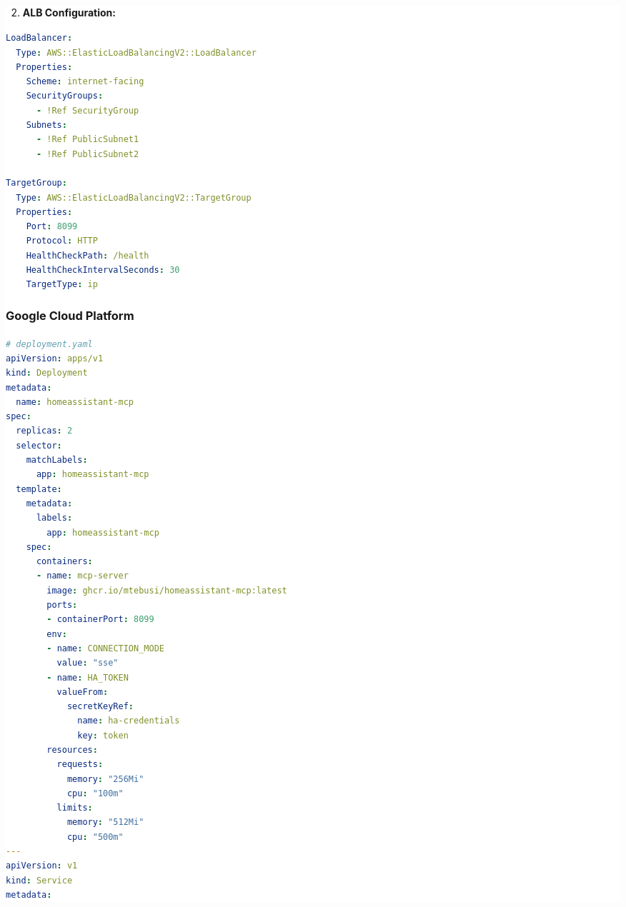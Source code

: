 2. **ALB Configuration:**
```yaml
LoadBalancer:
  Type: AWS::ElasticLoadBalancingV2::LoadBalancer
  Properties:
    Scheme: internet-facing
    SecurityGroups:
      - !Ref SecurityGroup
    Subnets:
      - !Ref PublicSubnet1
      - !Ref PublicSubnet2
    
TargetGroup:
  Type: AWS::ElasticLoadBalancingV2::TargetGroup
  Properties:
    Port: 8099
    Protocol: HTTP
    HealthCheckPath: /health
    HealthCheckIntervalSeconds: 30
    TargetType: ip
```

### Google Cloud Platform

```yaml
# deployment.yaml
apiVersion: apps/v1
kind: Deployment
metadata:
  name: homeassistant-mcp
spec:
  replicas: 2
  selector:
    matchLabels:
      app: homeassistant-mcp
  template:
    metadata:
      labels:
        app: homeassistant-mcp
    spec:
      containers:
      - name: mcp-server
        image: ghcr.io/mtebusi/homeassistant-mcp:latest
        ports:
        - containerPort: 8099
        env:
        - name: CONNECTION_MODE
          value: "sse"
        - name: HA_TOKEN
          valueFrom:
            secretKeyRef:
              name: ha-credentials
              key: token
        resources:
          requests:
            memory: "256Mi"
            cpu: "100m"
          limits:
            memory: "512Mi"
            cpu: "500m"
---
apiVersion: v1
kind: Service
metadata:
```